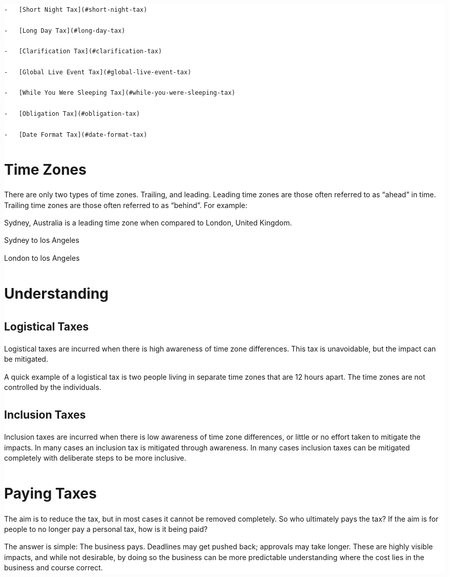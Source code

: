     -   [Short Night Tax](#short-night-tax)

    -   [Long Day Tax](#long-day-tax)

    -   [Clarification Tax](#clarification-tax)

    -   [Global Live Event Tax](#global-live-event-tax)

    -   [While You Were Sleeping Tax](#while-you-were-sleeping-tax)

    -   [Obligation Tax](#obligation-tax)

    -   [Date Format Tax](#date-format-tax)

# Time Zones

There are only two types of time zones. Trailing, and leading. Leading time
zones are those often referred to as “ahead” in time. Trailing time zones are
those often referred to as “behind”. For example:

Sydney, Australia is a leading time zone when compared to London, United
Kingdom.

Sydney to los Angeles

London to los Angeles

# Understanding

## Logistical Taxes

Logistical taxes are incurred when there is high awareness of time zone
differences. This tax is unavoidable, but the impact can be mitigated.

A quick example of a logistical tax is two people living in separate time zones
that are 12 hours apart. The time zones are not controlled by the individuals.

## Inclusion Taxes

Inclusion taxes are incurred when there is low awareness of time zone
differences, or little or no effort taken to mitigate the impacts. In many cases
an inclusion tax is mitigated through awareness. In many cases inclusion taxes
can be mitigated completely with deliberate steps to be more inclusive.

# Paying Taxes

The aim is to reduce the tax, but in most cases it cannot be removed completely.
So who ultimately pays the tax? If the aim is for people to no longer pay a
personal tax, how is it being paid?

The answer is simple: The business pays. Deadlines may get pushed back;
approvals may take longer. These are highly visible impacts, and while not
desirable, by doing so the business can be more predictable understanding where
the cost lies in the business and course correct.
